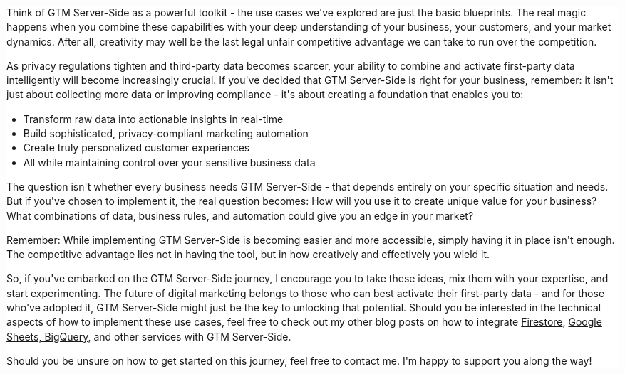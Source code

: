 Think of GTM Server-Side as a powerful toolkit - the use cases we've explored are just the basic blueprints. The real magic happens when you combine these capabilities with your deep understanding of your business, your customers, and your market dynamics. After all, creativity may well be the last legal unfair competitive advantage we can take to run over the competition.

As privacy regulations tighten and third-party data becomes scarcer, your ability to combine and activate first-party data intelligently will become increasingly crucial. If you've decided that GTM Server-Side is right for your business, remember: it isn't just about collecting more data or improving compliance - it's about creating a foundation that enables you to:

- Transform raw data into actionable insights in real-time
- Build sophisticated, privacy-compliant marketing automation
- Create truly personalized customer experiences
- All while maintaining control over your sensitive business data

The question isn't whether every business needs GTM Server-Side - that depends entirely on your specific situation and needs. But if you've chosen to implement it, the real question becomes: How will you use it to create unique value for your business? What combinations of data, business rules, and automation could give you an edge in your market?

Remember: While implementing GTM Server-Side is becoming easier and more accessible, simply having it in place isn't enough. The competitive advantage lies not in having the tool, but in how creatively and effectively you wield it.

So, if you've embarked on the GTM Server-Side journey, I encourage you to take these ideas, mix them with your expertise, and start experimenting. The future of digital marketing belongs to those who can best activate their first-party data - and for those who've adopted it, GTM Server-Side might just be the key to unlocking that potential. Should you be interested in the technical aspects of how to implement these use cases, feel free to check out my other blog posts on how to integrate [Firestore](https://gunnargriese.com/posts/gtm-server-side-firestore-integrations/), [Google Sheets, BigQuery](https://gunnargriese.com/posts/gtm-server-side-bigquery-google-sheets/), and other services with GTM Server-Side.

Should you be unsure on how to get started on this journey, feel free to contact me. I'm happy to support you along the way! 
